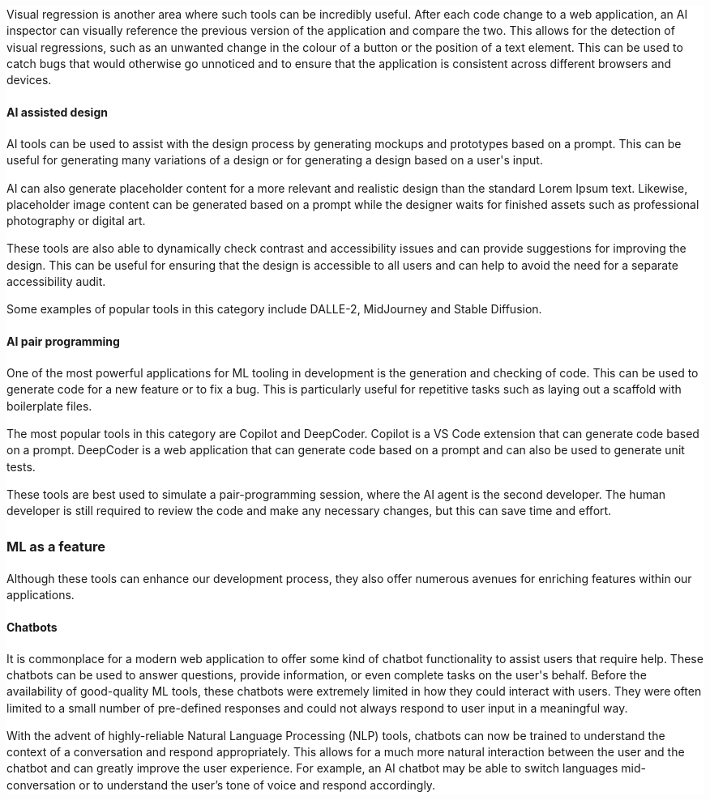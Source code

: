 Visual regression is another area where such tools can be incredibly useful. After each code change to a web application, an AI inspector can visually reference the previous version of the application and compare the two. This allows for the detection of visual regressions, such as an unwanted change in the colour of a button or the position of a text element. This can be used to catch bugs that would otherwise go unnoticed and to ensure that the application is consistent across different browsers and devices.

#### AI assisted design

AI tools can be used to assist with the design process by generating mockups and prototypes based on a prompt. This can be useful for generating many variations of a design or for generating a design based on a user's input.

AI can also generate placeholder content for a more relevant and realistic design than the standard Lorem Ipsum text. Likewise, placeholder image content can be generated based on a prompt while the designer waits for finished assets such as professional photography or digital art.

These tools are also able to dynamically check contrast and accessibility issues and can provide suggestions for improving the design. This can be useful for ensuring that the design is accessible to all users and can help to avoid the need for a separate accessibility audit.

Some examples of popular tools in this category include DALLE-2, MidJourney and Stable Diffusion.

#### AI pair programming

One of the most powerful applications for ML tooling in development is the generation and checking of code. This can be used to generate code for a new feature or to fix a bug. This is particularly useful for repetitive tasks such as laying out a scaffold with boilerplate files.

The most popular tools in this category are Copilot and DeepCoder. Copilot is a VS Code extension that can generate code based on a prompt. DeepCoder is a web application that can generate code based on a prompt and can also be used to generate unit tests.

These tools are best used to simulate a pair-programming session, where the AI agent is the second developer. The human developer is still required to review the code and make any necessary changes, but this can save time and effort.

### ML as a feature

Although these tools can enhance our development process, they also offer numerous avenues for enriching features within our applications.

#### Chatbots

It is commonplace for a modern web application to offer some kind of chatbot functionality to assist users that require help. These chatbots can be used to answer questions, provide information, or even complete tasks on the user's behalf. Before the availability of good-quality ML tools, these chatbots were extremely limited in how they could interact with users. They were often limited to a small number of pre-defined responses and could not always respond to user input in a meaningful way.

With the advent of highly-reliable Natural Language Processing (NLP) tools, chatbots can now be trained to understand the context of a conversation and respond appropriately. This allows for a much more natural interaction between the user and the chatbot and can greatly improve the user experience. For example, an AI chatbot may be able to switch languages mid-conversation or to understand the user’s tone of voice and respond accordingly.
